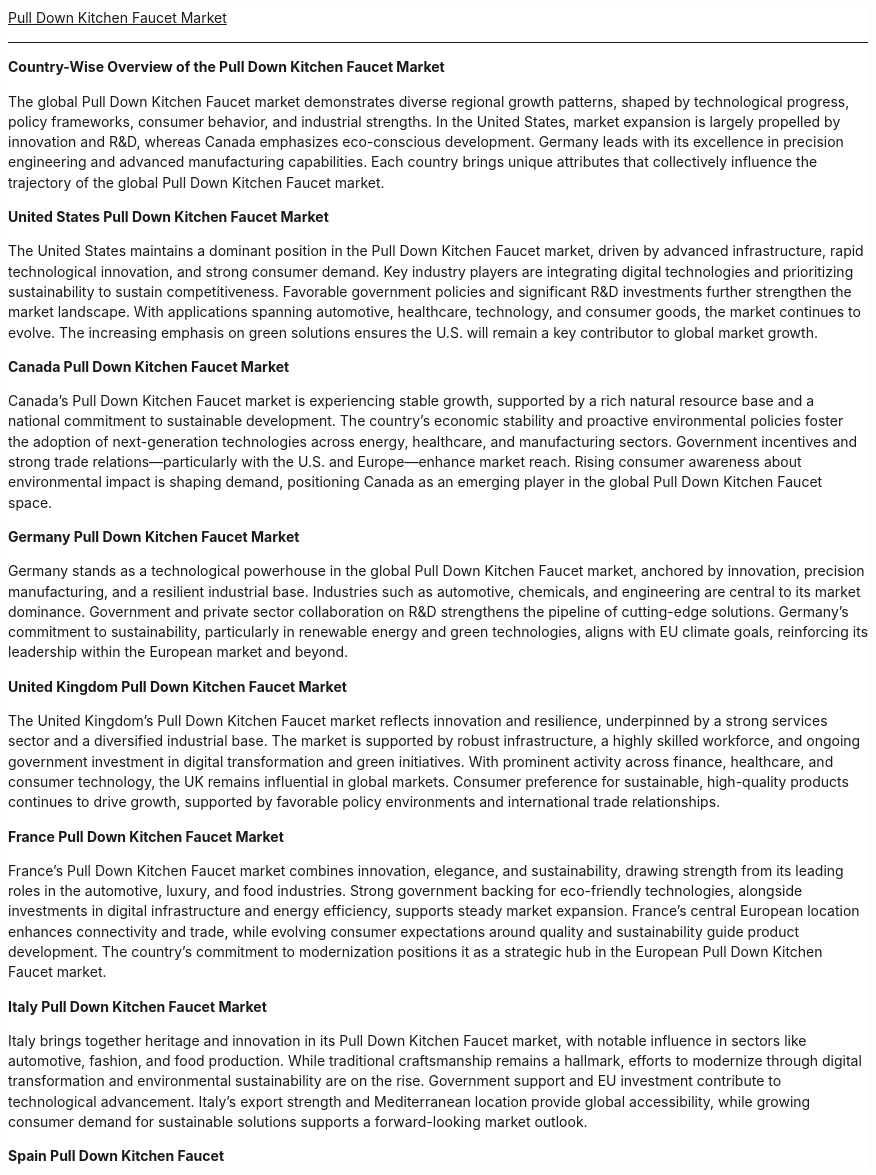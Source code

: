 <a href="https://www.marketresearchintellect.com/ask-for-discount/?rid=1071985&amp;utm_source=Github-April&amp;utm_medium=019">Pull Down Kitchen Faucet Market</a></p></blockquote><hr /><p class="" data-start="217" data-end="261"><strong data-start="217" data-end="261">Country-Wise Overview of the Pull Down Kitchen Faucet Market</strong></p><p class="" data-start="263" data-end="774">The global Pull Down Kitchen Faucet market demonstrates diverse regional growth patterns, shaped by technological progress, policy frameworks, consumer behavior, and industrial strengths. In the United States, market expansion is largely propelled by innovation and R&amp;D, whereas Canada emphasizes eco-conscious development. Germany leads with its excellence in precision engineering and advanced manufacturing capabilities. Each country brings unique attributes that collectively influence the trajectory of the global Pull Down Kitchen Faucet market.</p><p class="" data-start="776" data-end="1421"><strong data-start="776" data-end="805">United States Pull Down Kitchen Faucet Market</strong></p><p class="" data-start="776" data-end="1421">The United States maintains a dominant position in the Pull Down Kitchen Faucet market, driven by advanced infrastructure, rapid technological innovation, and strong consumer demand. Key industry players are integrating digital technologies and prioritizing sustainability to sustain competitiveness. Favorable government policies and significant R&amp;D investments further strengthen the market landscape. With applications spanning automotive, healthcare, technology, and consumer goods, the market continues to evolve. The increasing emphasis on green solutions ensures the U.S. will remain a key contributor to global market growth.</p><p class="" data-start="1423" data-end="2019"><strong data-start="1423" data-end="1445">Canada Pull Down Kitchen Faucet Market</strong></p><p class="" data-start="1423" data-end="2019">Canada&rsquo;s Pull Down Kitchen Faucet market is experiencing stable growth, supported by a rich natural resource base and a national commitment to sustainable development. The country&rsquo;s economic stability and proactive environmental policies foster the adoption of next-generation technologies across energy, healthcare, and manufacturing sectors. Government incentives and strong trade relations&mdash;particularly with the U.S. and Europe&mdash;enhance market reach. Rising consumer awareness about environmental impact is shaping demand, positioning Canada as an emerging player in the global Pull Down Kitchen Faucet space.</p><p class="" data-start="2021" data-end="2591"><strong data-start="2021" data-end="2044">Germany Pull Down Kitchen Faucet Market</strong></p><p class="" data-start="2021" data-end="2591">Germany stands as a technological powerhouse in the global Pull Down Kitchen Faucet market, anchored by innovation, precision manufacturing, and a resilient industrial base. Industries such as automotive, chemicals, and engineering are central to its market dominance. Government and private sector collaboration on R&amp;D strengthens the pipeline of cutting-edge solutions. Germany&rsquo;s commitment to sustainability, particularly in renewable energy and green technologies, aligns with EU climate goals, reinforcing its leadership within the European market and beyond.</p><p class="" data-start="2593" data-end="3221"><strong data-start="2593" data-end="2623">United Kingdom Pull Down Kitchen Faucet Market</strong></p><p class="" data-start="2593" data-end="3221">The United Kingdom&rsquo;s Pull Down Kitchen Faucet market reflects innovation and resilience, underpinned by a strong services sector and a diversified industrial base. The market is supported by robust infrastructure, a highly skilled workforce, and ongoing government investment in digital transformation and green initiatives. With prominent activity across finance, healthcare, and consumer technology, the UK remains influential in global markets. Consumer preference for sustainable, high-quality products continues to drive growth, supported by favorable policy environments and international trade relationships.</p><p class="" data-start="3223" data-end="3838"><strong data-start="3223" data-end="3245">France Pull Down Kitchen Faucet Market</strong></p><p class="" data-start="3223" data-end="3838">France&rsquo;s Pull Down Kitchen Faucet market combines innovation, elegance, and sustainability, drawing strength from its leading roles in the automotive, luxury, and food industries. Strong government backing for eco-friendly technologies, alongside investments in digital infrastructure and energy efficiency, supports steady market expansion. France&rsquo;s central European location enhances connectivity and trade, while evolving consumer expectations around quality and sustainability guide product development. The country&rsquo;s commitment to modernization positions it as a strategic hub in the European Pull Down Kitchen Faucet market.</p><p class="" data-start="3840" data-end="4422"><strong data-start="3840" data-end="3861">Italy Pull Down Kitchen Faucet Market</strong></p><p class="" data-start="3840" data-end="4422">Italy brings together heritage and innovation in its Pull Down Kitchen Faucet market, with notable influence in sectors like automotive, fashion, and food production. While traditional craftsmanship remains a hallmark, efforts to modernize through digital transformation and environmental sustainability are on the rise. Government support and EU investment contribute to technological advancement. Italy&rsquo;s export strength and Mediterranean location provide global accessibility, while growing consumer demand for sustainable solutions supports a forward-looking market outlook.</p><p class="" data-start="4424" data-end="4975"><strong data-start="4424" data-end="4445">Spain Pull Down Kitchen Faucet